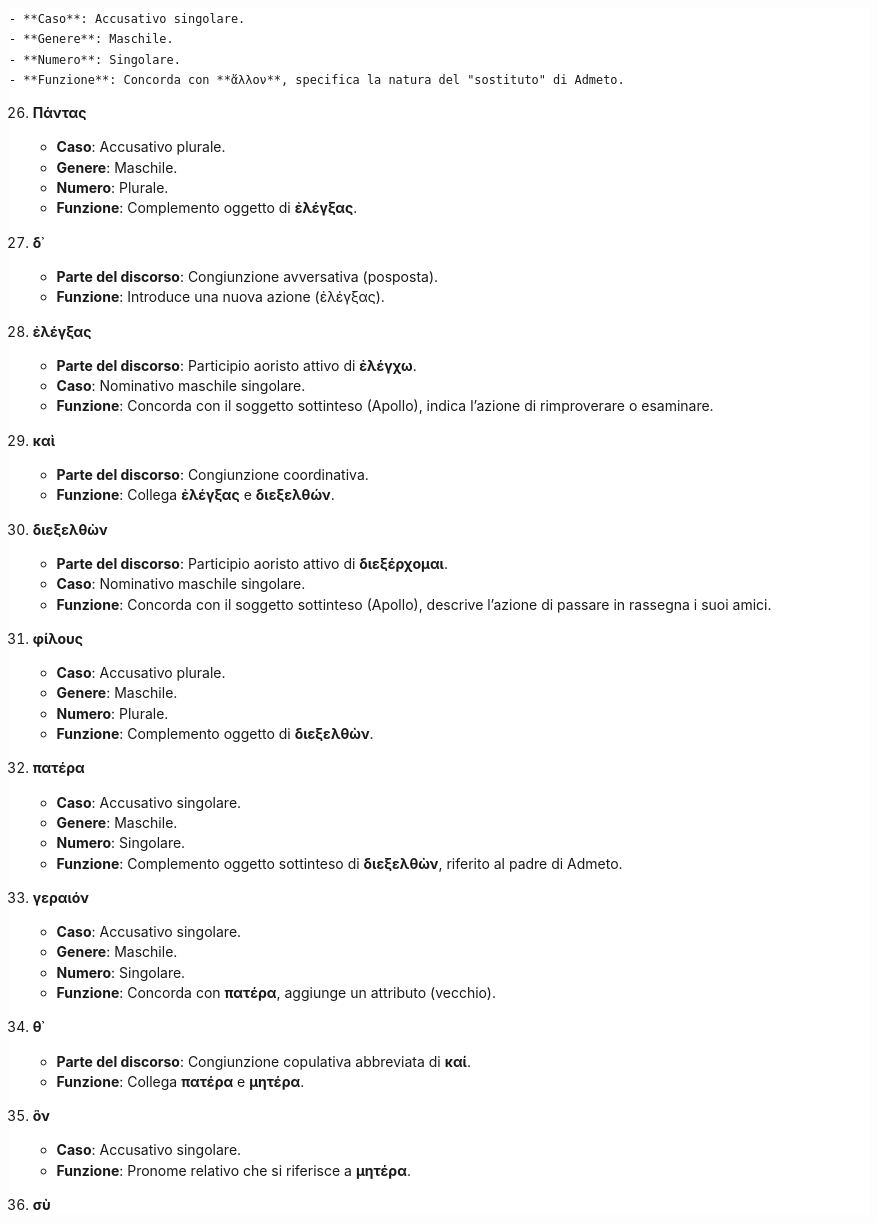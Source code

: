     - **Caso**: Accusativo singolare.
    - **Genere**: Maschile.
    - **Numero**: Singolare.
    - **Funzione**: Concorda con **ἄλλον**, specifica la natura del "sostituto" di Admeto.
26. **Πάντας**
    
    - **Caso**: Accusativo plurale.
    - **Genere**: Maschile.
    - **Numero**: Plurale.
    - **Funzione**: Complemento oggetto di **ἐλέγξας**.
27. **δ᾽**
    
    - **Parte del discorso**: Congiunzione avversativa (posposta).
    - **Funzione**: Introduce una nuova azione (ἐλέγξας).
28. **ἐλέγξας**
    
    - **Parte del discorso**: Participio aoristo attivo di **ἐλέγχω**.
    - **Caso**: Nominativo maschile singolare.
    - **Funzione**: Concorda con il soggetto sottinteso (Apollo), indica l’azione di rimproverare o esaminare.
29. **καὶ**
    
    - **Parte del discorso**: Congiunzione coordinativa.
    - **Funzione**: Collega **ἐλέγξας** e **διεξελθών**.
30. **διεξελθὼν**
    
    - **Parte del discorso**: Participio aoristo attivo di **διεξέρχομαι**.
    - **Caso**: Nominativo maschile singolare.
    - **Funzione**: Concorda con il soggetto sottinteso (Apollo), descrive l’azione di passare in rassegna i suoi amici.
31. **φίλους**
    
    - **Caso**: Accusativo plurale.
    - **Genere**: Maschile.
    - **Numero**: Plurale.
    - **Funzione**: Complemento oggetto di **διεξελθὼν**.
32. **πατέρα**
    
    - **Caso**: Accusativo singolare.
    - **Genere**: Maschile.
    - **Numero**: Singolare.
    - **Funzione**: Complemento oggetto sottinteso di **διεξελθὼν**, riferito al padre di Admeto.
33. **γεραιόν**
    
    - **Caso**: Accusativo singolare.
    - **Genere**: Maschile.
    - **Numero**: Singolare.
    - **Funzione**: Concorda con **πατέρα**, aggiunge un attributo (vecchio).
34. **θ᾽**
    
    - **Parte del discorso**: Congiunzione copulativa abbreviata di **καί**.
    - **Funzione**: Collega **πατέρα** e **μητέρα**.
35. **ὃν**
    
    - **Caso**: Accusativo singolare.
    - **Funzione**: Pronome relativo che si riferisce a **μητέρα**.
36. **σὺ**
    